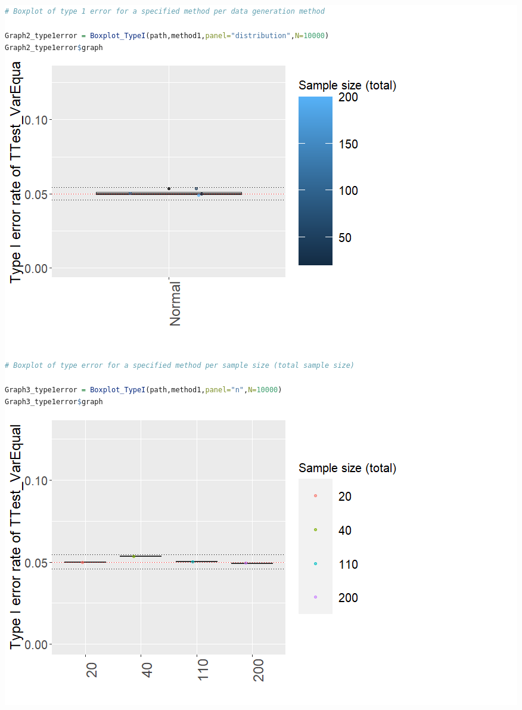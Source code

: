 ``` r
# Boxplot of type 1 error for a specified method per data generation method

Graph2_type1error = Boxplot_TypeI(path,method1,panel="distribution",N=10000)
Graph2_type1error$graph
```

![](Demonstration_files/figure-gfm/unnamed-chunk-13-2.png)

``` r
# Boxplot of type error for a specified method per sample size (total sample size)

Graph3_type1error = Boxplot_TypeI(path,method1,panel="n",N=10000)
Graph3_type1error$graph
```

![](Demonstration_files/figure-gfm/unnamed-chunk-13-3.png)